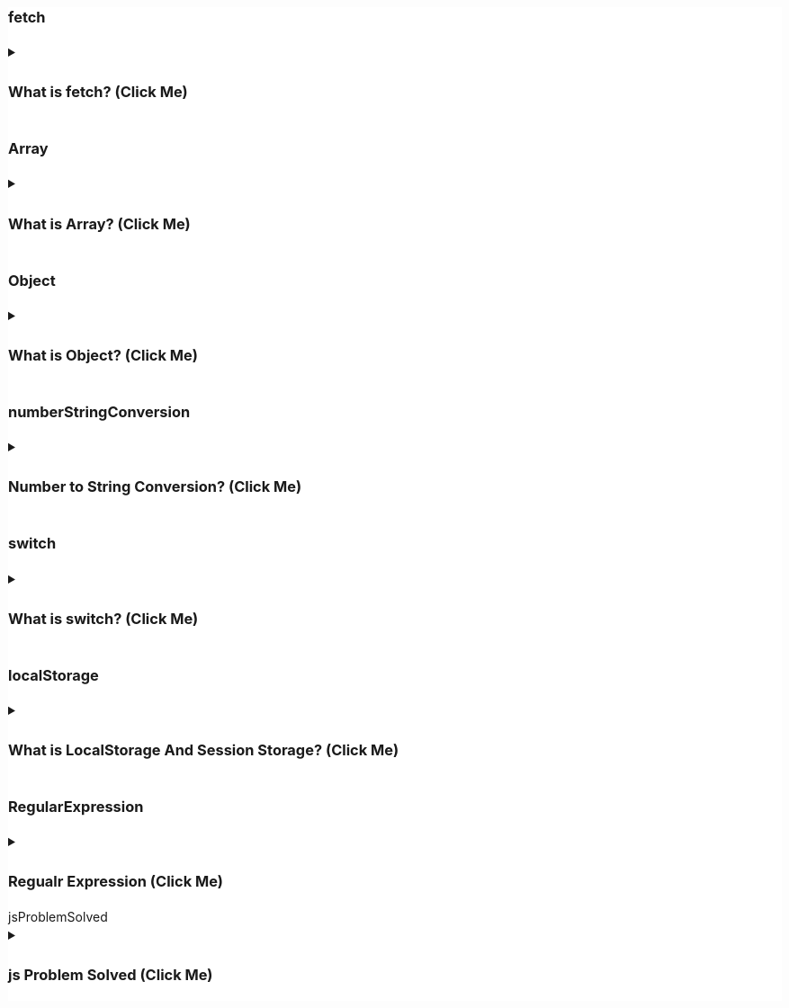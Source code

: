 ### fetch
<details><summary>
  <h3>What is fetch? (Click Me)</h3>
</summary></details>
	
### Array  
<details><summary>
  <h3>What is Array? (Click Me)</h3>
</summary></details>

### Object
<details><summary>
  <h3>What is Object? (Click Me)</h3>
</summary></details>

### numberStringConversion
<details><summary>
  <h3>Number to String Conversion? (Click Me)</h3>
</summary></details>

### switch
<details><summary>
  <h3>What is switch? (Click Me)</h3>
</summary></details>

### localStorage
<details><summary>
  <h3>What is LocalStorage And Session Storage? (Click Me)</h3>
</summary></details>

### RegularExpression
<details><summary>
  <h3>Regualr Expression (Click Me)</h3>
   </summary></details

### jsProblemSolved

<details>
<summary>
  <h3>js Problem Solved (Click Me)</h3>
</summary>
<br >

```js

### Number 1 
//Number 1 => Example 1
// charecter forword way of String (string  টা কে  সোজা দিক থেকে console.log করা)
// text = myString কারণ  parametar যেইটাই পাঠাই না কেন অন্য নামে recive kore 
// যেমন myString হিসাবে পাঠাইছে  text হিসাবে recived করছে
function reverseString(text){
    for(let i = 0; i < text.length; i++){
        const element = text[i];
        console.log(element)
        
        
    }
}
//Number 1 => Example 2
// charecter reverse way of String (string টা কে উল্টা দিক থেকে console.log করা)
function reverseString(text){
    for(let i = text.length; i >= 0; i--){
```